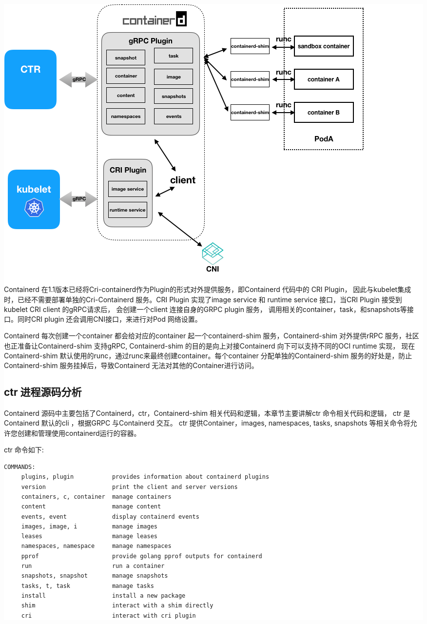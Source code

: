 ![](../../../../.gitbook/assets/image%20%286%29.png)

Containerd 在1.1版本已经将Cri-containerd作为Plugin的形式对外提供服务，即Containerd 代码中的 CRI Plugin， 因此与kubelet集成时，已经不需要部署单独的Cri-Containerd 服务。CRI Plugin 实现了image service 和 runtime service 接口，当CRI Plugin 接受到kubelet CRI client 的gRPC请求后， 会创建一个client 连接自身的GRPC plugin 服务， 调用相关的container，task，和snapshots等接口。同时CRI plugin 还会调用CNI接口，来进行对Pod 网络设置。

Containerd 每次创建一个container 都会给对应的container 起一个containerd-shim 服务，Containerd-shim 对外提供rRPC 服务，社区也正准备让Containerd-shim 支持gRPC, Containerd-shim 的目的是向上对接Containerd 向下可以支持不同的OCI runtime 实现， 现在Containerd-shim 默认使用的runc，通过runc来最终创建container。每个container 分配单独的Containerd-shim 服务的好处是，防止Containerd-shim 服务挂掉后，导致Containerd 无法对其他的Container进行访问。

## ctr 进程源码分析

Containerd 源码中主要包括了Containerd，ctr，Containerd-shim 相关代码和逻辑，本章节主要讲解ctr 命令相关代码和逻辑， ctr 是Containerd 默认的cli ，根据GRPC 与Containerd 交互。 ctr 提供Container，images, namespaces, tasks, snapshots 等相关命令将允许您创建和管理使用containerd运行的容器。

ctr 命令如下:

```text
COMMANDS:
     plugins, plugin           provides information about containerd plugins
     version                   print the client and server versions
     containers, c, container  manage containers
     content                   manage content
     events, event             display containerd events
     images, image, i          manage images
     leases                    manage leases
     namespaces, namespace     manage namespaces
     pprof                     provide golang pprof outputs for containerd
     run                       run a container
     snapshots, snapshot       manage snapshots
     tasks, t, task            manage tasks
     install                   install a new package
     shim                      interact with a shim directly
     cri                       interact with cri plugin
```
